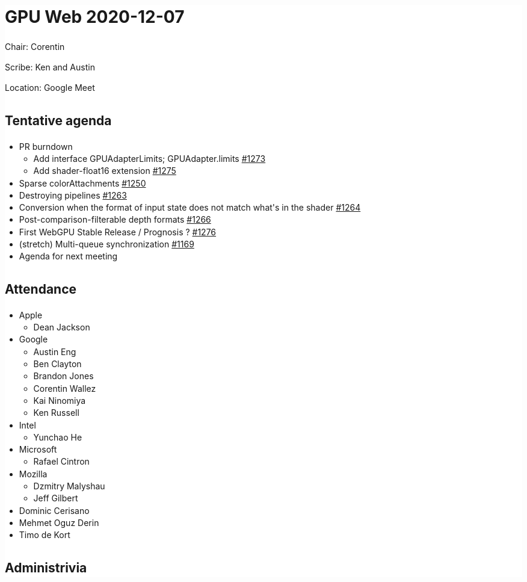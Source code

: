 # GPU Web 2020-12-07

Chair: Corentin

Scribe: Ken and Austin

Location: Google Meet


## Tentative agenda



*   PR burndown
    *   Add interface GPUAdapterLimits; GPUAdapter.limits [#1273](https://github.com/gpuweb/gpuweb/pull/1273)
    *   Add shader-float16 extension [#1275](https://github.com/gpuweb/gpuweb/pull/1275)
*   Sparse colorAttachments [#1250](https://github.com/gpuweb/gpuweb/issues/1250)
*   Destroying pipelines [#1263](https://github.com/gpuweb/gpuweb/issues/1263)
*   Conversion when the format of input state does not match what's in the shader [#1264](https://github.com/gpuweb/gpuweb/issues/1264)
*   Post-comparison-filterable depth formats [#1266](https://github.com/gpuweb/gpuweb/issues/1266)
*   First WebGPU Stable Release / Prognosis ? [#1276](https://github.com/gpuweb/gpuweb/issues/1276)
*   (stretch) Multi-queue synchronization [#1169](https://github.com/gpuweb/gpuweb/pull/1169)
*   Agenda for next meeting


## Attendance



*   Apple
    *   Dean Jackson
*   Google
    *   Austin Eng
    *   Ben Clayton
    *   Brandon Jones
    *   Corentin Wallez
    *   Kai Ninomiya
    *   Ken Russell
*   Intel
    *   Yunchao He
*   Microsoft
    *   Rafael Cintron
*   Mozilla
    *   Dzmitry Malyshau
    *   Jeff Gilbert
*   Dominic Cerisano
*   Mehmet Oguz Derin
*   Timo de Kort


## Administrivia
